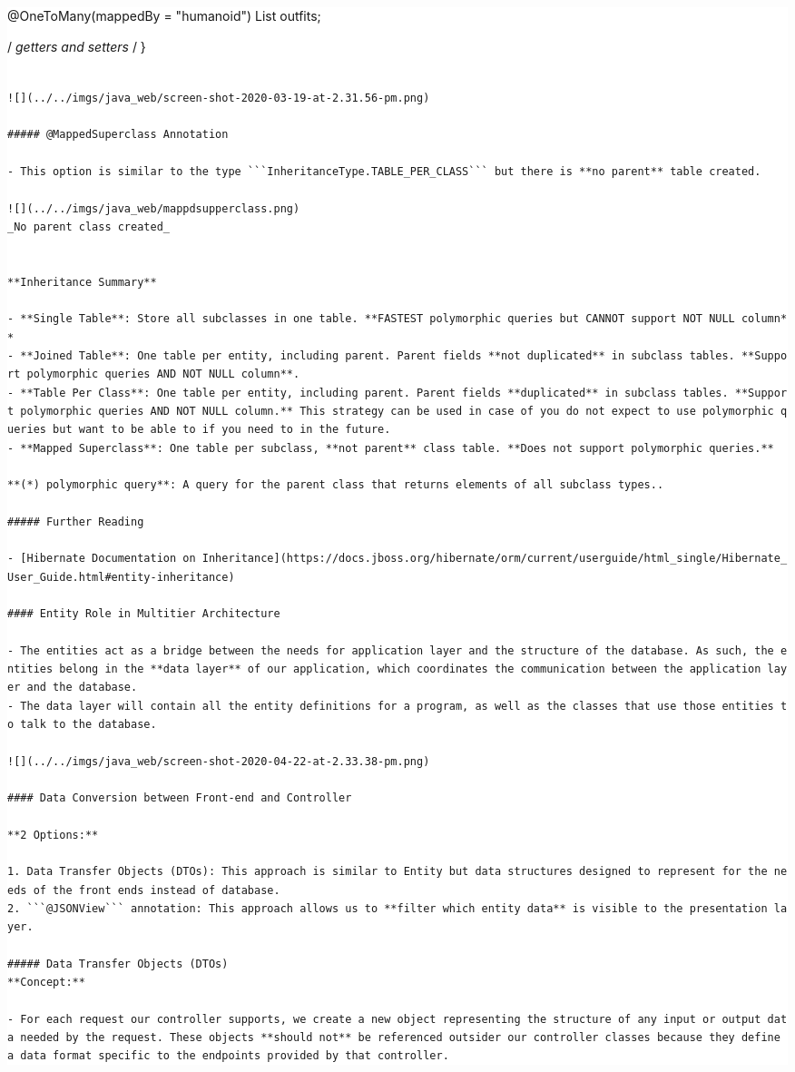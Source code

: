    @OneToMany(mappedBy = "humanoid")
   List<Outfit> outfits;

   / *getters and setters* /
}
 ```

![](../../imgs/java_web/screen-shot-2020-03-19-at-2.31.56-pm.png)

##### @MappedSuperclass Annotation

- This option is similar to the type ```InheritanceType.TABLE_PER_CLASS``` but there is **no parent** table created.

![](../../imgs/java_web/mappdsupperclass.png)
_No parent class created_


**Inheritance Summary**

- **Single Table**: Store all subclasses in one table. **FASTEST polymorphic queries but CANNOT support NOT NULL column**
- **Joined Table**: One table per entity, including parent. Parent fields **not duplicated** in subclass tables. **Support polymorphic queries AND NOT NULL column**.
- **Table Per Class**: One table per entity, including parent. Parent fields **duplicated** in subclass tables. **Support polymorphic queries AND NOT NULL column.** This strategy can be used in case of you do not expect to use polymorphic queries but want to be able to if you need to in the future.
- **Mapped Superclass**: One table per subclass, **not parent** class table. **Does not support polymorphic queries.**

**(*) polymorphic query**: A query for the parent class that returns elements of all subclass types..

##### Further Reading

- [Hibernate Documentation on Inheritance](https://docs.jboss.org/hibernate/orm/current/userguide/html_single/Hibernate_User_Guide.html#entity-inheritance)

#### Entity Role in Multitier Architecture

- The entities act as a bridge between the needs for application layer and the structure of the database. As such, the entities belong in the **data layer** of our application, which coordinates the communication between the application layer and the database.
- The data layer will contain all the entity definitions for a program, as well as the classes that use those entities to talk to the database.

![](../../imgs/java_web/screen-shot-2020-04-22-at-2.33.38-pm.png)

#### Data Conversion between Front-end and Controller

**2 Options:**

1. Data Transfer Objects (DTOs): This approach is similar to Entity but data structures designed to represent for the needs of the front ends instead of database.
2. ```@JSONView``` annotation: This approach allows us to **filter which entity data** is visible to the presentation layer.

##### Data Transfer Objects (DTOs)
**Concept:**

- For each request our controller supports, we create a new object representing the structure of any input or output data needed by the request. These objects **should not** be referenced outsider our controller classes because they define a data format specific to the endpoints provided by that controller.
 ```